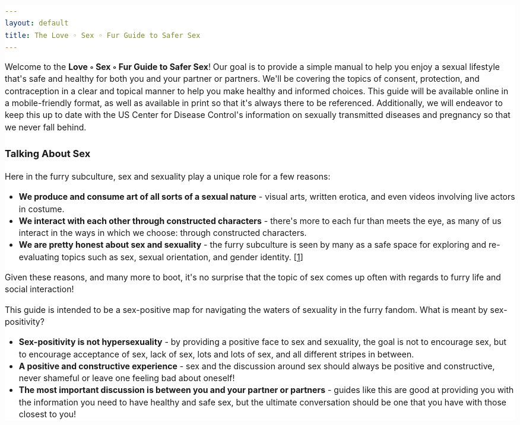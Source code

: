 ```yaml
---
layout: default
title: The Love ◦ Sex ◦ Fur Guide to Safer Sex
---
```


Welcome to the **<span class="titlefont">Love ◦ Sex ◦ Fur</span> Guide
to Safer Sex**! Our goal is to provide a simple manual to help you enjoy
a sexual lifestyle that's safe and healthy for both you and your partner
or partners. We'll be covering the topics of consent, protection, and
contraception in a clear and topical manner to help you make healthy and
informed choices. This guide will be available online in a
mobile-friendly format, as well as available in print so that it's
always there to be referenced. Additionally, we will endeavor to keep
this up to date with the US Center for Disease Control's information on
sexually transmitted diseases and pregnancy so that we never fall
behind.

### Talking About Sex

Here in the furry subculture, sex and sexuality play a unique role for a
few reasons:

-   **We produce and consume art of all sorts of a sexual nature** -
    visual arts, written erotica, and even videos involving live actors
    in costume.
-   **We interact with each other through constructed characters** -
    there's more to each fur than meets the eye, as many of us interact
    in the ways in which we choose: through constructed characters.
-   **We are pretty honest about sex and sexuality** - the furry
    subculture is seen by many as a safe space for exploring and
    re-evaluating topics such as sex, sexual orientation, and
    gender identity. \[<span id="deref1">[1](#ref1)</span>\]

Given these reasons, and many more to boot, it's no surprise that the
topic of sex comes up often with regards to furry life and social
interaction!

This guide is intended to be a sex-positive map for navigating the
waters of sexuality in the furry fandom. What is meant by
sex-positivity?

-   **Sex-positivity is not hypersexuality** - by providing a positive
    face to sex and sexuality, the goal is not to encourage sex, but to
    encourage acceptance of sex, lack of sex, lots and lots of sex, and
    all different stripes in between.
-   **A positive and constructive experience** - sex and the discussion
    around sex should always be positive and constructive, never
    shameful or leave one feeling bad about oneself!
-   **The most important discussion is between you and your partner or
    partners** - guides like this are good at providing you with the
    information you need to have healthy and safe sex, but the ultimate
    conversation should be one that you have with those closest to you!
